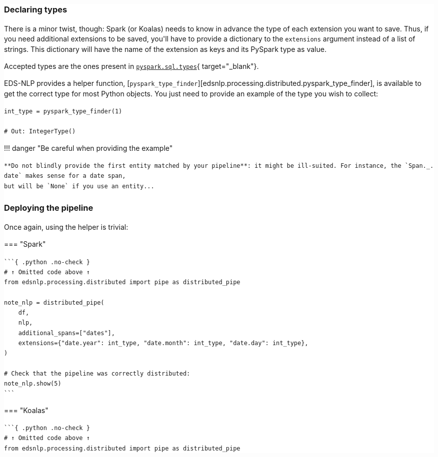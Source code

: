 ### Declaring types

There is a minor twist, though: Spark (or Koalas) needs to know in advance the type of each extension you want to save. Thus, if you need additional extensions to be saved, you'll have to provide a dictionary to the `extensions` argument instead of a list of strings. This dictionary will have the name of the extension as keys and its PySpark type as value.

Accepted types are the ones present in [`pyspark.sql.types`](https://spark.apache.org/docs/latest/api/python/reference/pyspark.sql.html#data-types){ target="\_blank"}.

EDS-NLP provides a helper function, [`pyspark_type_finder`][edsnlp.processing.distributed.pyspark_type_finder], is available to get the correct type for most Python objects. You just need to provide an example of the type you wish to collect:

```{ .python .no-check }
int_type = pyspark_type_finder(1)

# Out: IntegerType()
```

!!! danger "Be careful when providing the example"

    **Do not blindly provide the first entity matched by your pipeline**: it might be ill-suited. For instance, the `Span._.date` makes sense for a date span,
    but will be `None` if you use an entity...

### Deploying the pipeline

Once again, using the helper is trivial:

=== "Spark"

    ```{ .python .no-check }
    # ↑ Omitted code above ↑
    from edsnlp.processing.distributed import pipe as distributed_pipe

    note_nlp = distributed_pipe(
        df,
        nlp,
        additional_spans=["dates"],
        extensions={"date.year": int_type, "date.month": int_type, "date.day": int_type},
    )

    # Check that the pipeline was correctly distributed:
    note_nlp.show(5)
    ```

=== "Koalas"

    ```{ .python .no-check }
    # ↑ Omitted code above ↑
    from edsnlp.processing.distributed import pipe as distributed_pipe
